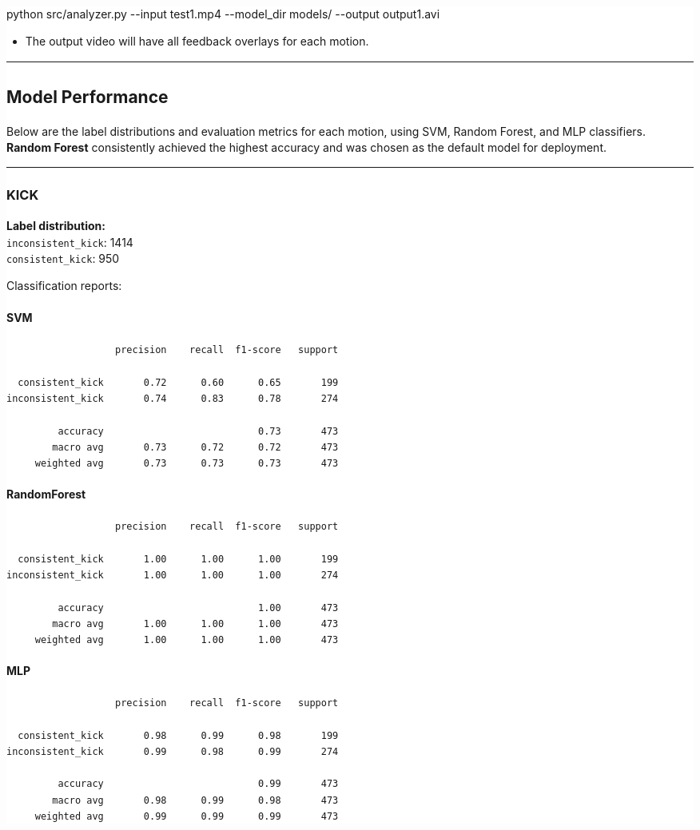 python src/analyzer.py --input test1.mp4 --model_dir models/ --output output1.avi

- The output video will have all feedback overlays for each motion.

---

## Model Performance

Below are the label distributions and evaluation metrics for each motion, using SVM, Random Forest, and MLP classifiers.  
**Random Forest** consistently achieved the highest accuracy and was chosen as the default model for deployment.

---

### **KICK**
**Label distribution:**  
`inconsistent_kick`: 1414  
`consistent_kick`: 950


Classification reports: 

#### SVM
```
                   precision    recall  f1-score   support

  consistent_kick       0.72      0.60      0.65       199
inconsistent_kick       0.74      0.83      0.78       274

         accuracy                           0.73       473
        macro avg       0.73      0.72      0.72       473
     weighted avg       0.73      0.73      0.73       473
```

#### RandomForest
```
                   precision    recall  f1-score   support

  consistent_kick       1.00      1.00      1.00       199
inconsistent_kick       1.00      1.00      1.00       274

         accuracy                           1.00       473
        macro avg       1.00      1.00      1.00       473
     weighted avg       1.00      1.00      1.00       473
```

#### MLP
```
                   precision    recall  f1-score   support

  consistent_kick       0.98      0.99      0.98       199
inconsistent_kick       0.99      0.98      0.99       274

         accuracy                           0.99       473
        macro avg       0.98      0.99      0.98       473
     weighted avg       0.99      0.99      0.99       473
```

